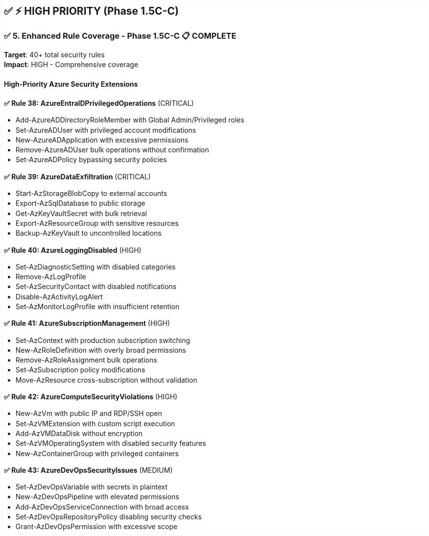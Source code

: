 
## ✅ ⚡ HIGH PRIORITY (Phase 1.5C-C)

### ✅ 5. Enhanced Rule Coverage - Phase 1.5C-C 📋 COMPLETE

**Target**: 40+ total security rules  
**Impact**: HIGH - Comprehensive coverage  

#### High-Priority Azure Security Extensions

**✅ Rule 38: AzureEntraIDPrivilegedOperations** (CRITICAL)

- Add-AzureADDirectoryRoleMember with Global Admin/Privileged roles
- Set-AzureADUser with privileged account modifications
- New-AzureADApplication with excessive permissions
- Remove-AzureADUser bulk operations without confirmation
- Set-AzureADPolicy bypassing security policies

**✅ Rule 39: AzureDataExfiltration** (CRITICAL)

- Start-AzStorageBlobCopy to external accounts
- Export-AzSqlDatabase to public storage
- Get-AzKeyVaultSecret with bulk retrieval
- Export-AzResourceGroup with sensitive resources
- Backup-AzKeyVault to uncontrolled locations

**✅ Rule 40: AzureLoggingDisabled** (HIGH)

- Set-AzDiagnosticSetting with disabled categories
- Remove-AzLogProfile
- Set-AzSecurityContact with disabled notifications
- Disable-AzActivityLogAlert
- Set-AzMonitorLogProfile with insufficient retention

**✅ Rule 41: AzureSubscriptionManagement** (HIGH)

- Set-AzContext with production subscription switching
- New-AzRoleDefinition with overly broad permissions
- Remove-AzRoleAssignment bulk operations
- Set-AzSubscription policy modifications
- Move-AzResource cross-subscription without validation

**✅ Rule 42: AzureComputeSecurityViolations** (HIGH)

- New-AzVm with public IP and RDP/SSH open
- Set-AzVMExtension with custom script execution
- Add-AzVMDataDisk without encryption
- Set-AzVMOperatingSystem with disabled security features
- New-AzContainerGroup with privileged containers

**✅ Rule 43: AzureDevOpsSecurityIssues** (MEDIUM)

- Set-AzDevOpsVariable with secrets in plaintext
- New-AzDevOpsPipeline with elevated permissions
- Add-AzDevOpsServiceConnection with broad access
- Set-AzDevOpsRepositoryPolicy disabling security checks
- Grant-AzDevOpsPermission with excessive scope
